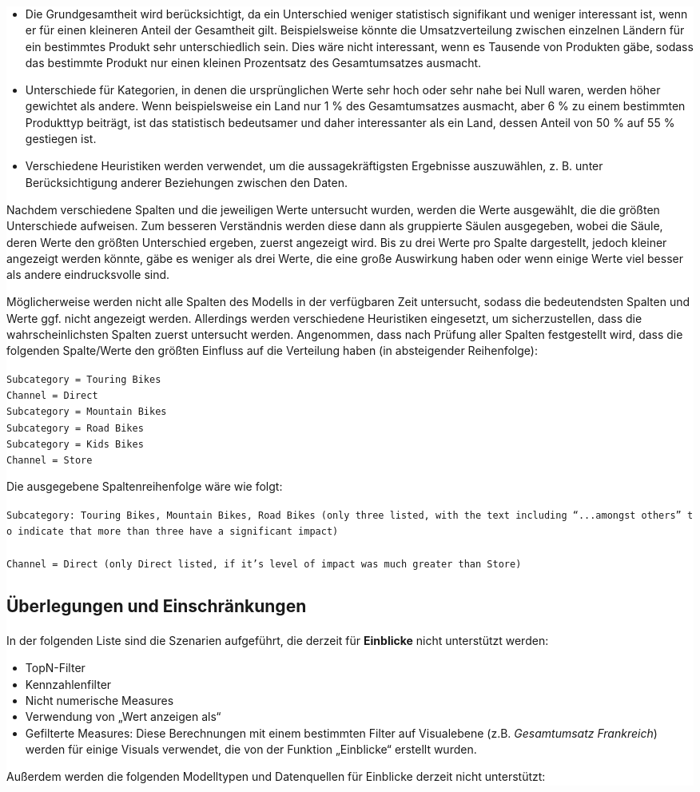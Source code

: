 * Die Grundgesamtheit wird berücksichtigt, da ein Unterschied weniger statistisch signifikant und weniger interessant ist, wenn er für einen kleineren Anteil der Gesamtheit gilt. Beispielsweise könnte die Umsatzverteilung zwischen einzelnen Ländern für ein bestimmtes Produkt sehr unterschiedlich sein. Dies wäre nicht interessant, wenn es Tausende von Produkten gäbe, sodass das bestimmte Produkt nur einen kleinen Prozentsatz des Gesamtumsatzes ausmacht.

* Unterschiede für Kategorien, in denen die ursprünglichen Werte sehr hoch oder sehr nahe bei Null waren, werden höher gewichtet als andere. Wenn beispielsweise ein Land nur 1 % des Gesamtumsatzes ausmacht, aber 6 % zu einem bestimmten Produkttyp beiträgt, ist das statistisch bedeutsamer und daher interessanter als ein Land, dessen Anteil von 50 % auf 55 % gestiegen ist. 

* Verschiedene Heuristiken werden verwendet, um die aussagekräftigsten Ergebnisse auszuwählen, z. B. unter Berücksichtigung anderer Beziehungen zwischen den Daten.
     
Nachdem verschiedene Spalten und die jeweiligen Werte untersucht wurden, werden die Werte ausgewählt, die die größten Unterschiede aufweisen. Zum besseren Verständnis werden diese dann als gruppierte Säulen ausgegeben, wobei die Säule, deren Werte den größten Unterschied ergeben, zuerst angezeigt wird. Bis zu drei Werte pro Spalte dargestellt, jedoch kleiner angezeigt werden könnte, gäbe es weniger als drei Werte, die eine große Auswirkung haben oder wenn einige Werte viel besser als andere eindrucksvolle sind. 

Möglicherweise werden nicht alle Spalten des Modells in der verfügbaren Zeit untersucht, sodass die bedeutendsten Spalten und Werte ggf. nicht angezeigt werden. Allerdings werden verschiedene Heuristiken eingesetzt, um sicherzustellen, dass die wahrscheinlichsten Spalten zuerst untersucht werden. Angenommen, dass nach Prüfung aller Spalten festgestellt wird, dass die folgenden Spalte/Werte den größten Einfluss auf die Verteilung haben (in absteigender Reihenfolge):

    Subcategory = Touring Bikes
    Channel = Direct
    Subcategory = Mountain Bikes
    Subcategory = Road Bikes
    Subcategory = Kids Bikes
    Channel = Store

Die ausgegebene Spaltenreihenfolge wäre wie folgt:

    Subcategory: Touring Bikes, Mountain Bikes, Road Bikes (only three listed, with the text including “...amongst others” to indicate that more than three have a significant impact) 

    Channel = Direct (only Direct listed, if it’s level of impact was much greater than Store)

## <a name="considerations-and-limitations"></a>Überlegungen und Einschränkungen
In der folgenden Liste sind die Szenarien aufgeführt, die derzeit für **Einblicke** nicht unterstützt werden:

* TopN-Filter
* Kennzahlenfilter
* Nicht numerische Measures
* Verwendung von „Wert anzeigen als“
* Gefilterte Measures: Diese Berechnungen mit einem bestimmten Filter auf Visualebene (z.B. *Gesamtumsatz Frankreich*) werden für einige Visuals verwendet, die von der Funktion „Einblicke“ erstellt wurden.

Außerdem werden die folgenden Modelltypen und Datenquellen für Einblicke derzeit nicht unterstützt:
